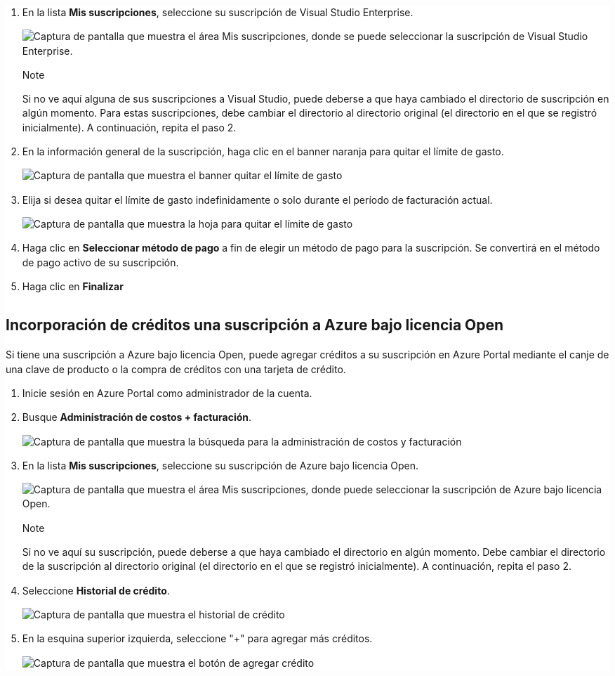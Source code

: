 1. En la lista **Mis suscripciones**, seleccione su suscripción de Visual Studio Enterprise.

   ![Captura de pantalla que muestra el área Mis suscripciones, donde se puede seleccionar la suscripción de Visual Studio Enterprise.](./media/account-admin-tasks/cost-management-overview-msdn-x.png)

    > [!NOTE]
    > Si no ve aquí alguna de sus suscripciones a Visual Studio, puede deberse a que haya cambiado el directorio de suscripción en algún momento. Para estas suscripciones, debe cambiar el directorio al directorio original (el directorio en el que se registró inicialmente). A continuación, repita el paso 2.

1. En la información general de la suscripción, haga clic en el banner naranja para quitar el límite de gasto.

    ![Captura de pantalla que muestra el banner quitar el límite de gasto](./media/account-admin-tasks/msdn-remove-spending-limit-banner-x.png)

1. Elija si desea quitar el límite de gasto indefinidamente o solo durante el período de facturación actual.

   ![Captura de pantalla que muestra la hoja para quitar el límite de gasto](./media/account-admin-tasks/remove-spending-limit-blade-x.png)

1. Haga clic en **Seleccionar método de pago** a fin de elegir un método de pago para la suscripción. Se convertirá en el método de pago activo de su suscripción.

1. Haga clic en **Finalizar**

## <a name="add-credits-to-azure-in-open-subscription"></a>Incorporación de créditos una suscripción a Azure bajo licencia Open

Si tiene una suscripción a Azure bajo licencia Open, puede agregar créditos a su suscripción en Azure Portal mediante el canje de una clave de producto o la compra de créditos con una tarjeta de crédito.

1. Inicie sesión en Azure Portal como administrador de la cuenta.
1. Busque **Administración de costos + facturación**.

    ![Captura de pantalla que muestra la búsqueda para la administración de costos y facturación ](./media/account-admin-tasks/search-bar.png)

1. En la lista **Mis suscripciones**, seleccione su suscripción de Azure bajo licencia Open.

    ![Captura de pantalla que muestra el área Mis suscripciones, donde puede seleccionar la suscripción de Azure bajo licencia Open.](./media/account-admin-tasks/cost-management-overview-aio-x.png)

   > [!NOTE]
   > Si no ve aquí su suscripción, puede deberse a que haya cambiado el directorio en algún momento. Debe cambiar el directorio de la suscripción al directorio original (el directorio en el que se registró inicialmente). A continuación, repita el paso 2.

1. Seleccione **Historial de crédito**.

    ![Captura de pantalla que muestra el historial de crédito](./media/account-admin-tasks/aio-credit-history-blade.png)

1. En la esquina superior izquierda, seleccione "+" para agregar más créditos.

    ![Captura de pantalla que muestra el botón de agregar crédito](./media/account-admin-tasks/aio-credit-history-plus.png)
